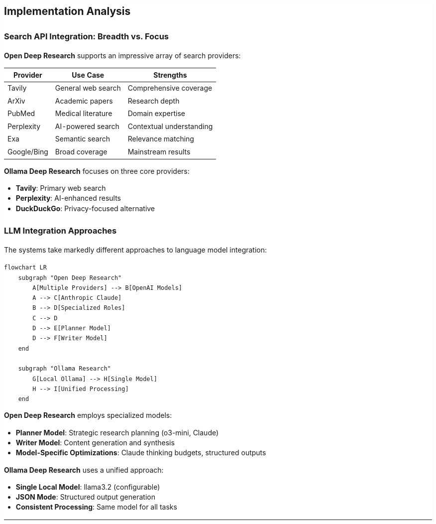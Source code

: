 
## Implementation Analysis

### Search API Integration: Breadth vs. Focus

**Open Deep Research** supports an impressive array of search providers:

| Provider | Use Case | Strengths |
|----------|----------|-----------|
| Tavily | General web search | Comprehensive coverage |
| ArXiv | Academic papers | Research depth |
| PubMed | Medical literature | Domain expertise |
| Perplexity | AI-powered search | Contextual understanding |
| Exa | Semantic search | Relevance matching |
| Google/Bing | Broad coverage | Mainstream results |

**Ollama Deep Research** focuses on three core providers:
- **Tavily**: Primary web search
- **Perplexity**: AI-enhanced results  
- **DuckDuckGo**: Privacy-focused alternative

### LLM Integration Approaches

The systems take markedly different approaches to language model integration:

```mermaid
flowchart LR
    subgraph "Open Deep Research"
        A[Multiple Providers] --> B[OpenAI Models]
        A --> C[Anthropic Claude]
        B --> D[Specialized Roles]
        C --> D
        D --> E[Planner Model]
        D --> F[Writer Model]
    end
    
    subgraph "Ollama Research"
        G[Local Ollama] --> H[Single Model]
        H --> I[Unified Processing]
    end
```

**Open Deep Research** employs specialized models:
- **Planner Model**: Strategic research planning (o3-mini, Claude)
- **Writer Model**: Content generation and synthesis
- **Model-Specific Optimizations**: Claude thinking budgets, structured outputs

**Ollama Deep Research** uses a unified approach:
- **Single Local Model**: llama3.2 (configurable)
- **JSON Mode**: Structured output generation
- **Consistent Processing**: Same model for all tasks

---